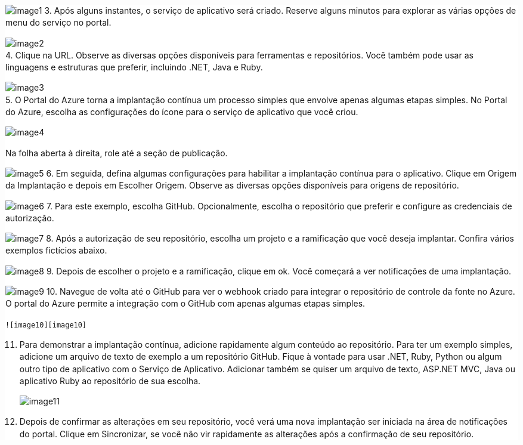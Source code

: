    ![image1][image1]
3. Após alguns instantes, o serviço de aplicativo será criado. Reserve alguns minutos para explorar as várias opções de menu do serviço no portal.
   
   ![image2][image2]    
4. Clique na URL. Observe as diversas opções disponíveis para ferramentas e repositórios. Você também pode usar as linguagens e estruturas que preferir, incluindo .NET, Java e Ruby.
   
   ![image3][image3]    
5. O Portal do Azure torna a implantação contínua um processo simples que envolve apenas algumas etapas simples. No Portal do Azure, escolha as configurações do ícone para o serviço de aplicativo que você criou.
   
   ![image4][image4]
   
   Na folha aberta à direita, role até a seção de publicação.
   
   ![image5][image5]
6. Em seguida, defina algumas configurações para habilitar a implantação contínua para o aplicativo. Clique em Origem da Implantação e depois em Escolher Origem. Observe as diversas opções disponíveis para origens de repositório.
   
   ![image6][image6]
7. Para este exemplo, escolha GitHub. Opcionalmente, escolha o repositório que preferir e configure as credenciais de autorização.
   
   ![image7][image7]
8. Após a autorização de seu repositório, escolha um projeto e a ramificação que você deseja implantar. Confira vários exemplos fictícios abaixo.
   
   ![image8][image8]
9. Depois de escolher o projeto e a ramificação, clique em ok. Você começará a ver notificações de uma implantação.
   
   ![image9][image9]
10. Navegue de volta até o GitHub para ver o webhook criado para integrar o repositório de controle da fonte no Azure. O portal do Azure permite a integração com o GitHub com apenas algumas etapas simples.
    
    ![image10][image10]
11. Para demonstrar a implantação contínua, adicione rapidamente algum conteúdo ao repositório. Para ter um exemplo simples, adicione um arquivo de texto de exemplo a um repositório GitHub. Fique à vontade para usar .NET, Ruby, Python ou algum outro tipo de aplicativo com o Serviço de Aplicativo. Adicionar também se quiser um arquivo de texto, ASP.NET MVC, Java ou aplicativo Ruby ao repositório de sua escolha.
    
    ![image11][image11]
12. Depois de confirmar as alterações em seu repositório, você verá uma nova implantação ser iniciada na área de notificações do portal. Clique em Sincronizar, se você não vir rapidamente as alterações após a confirmação de seu repositório.
    

[image1]: ./media/tutorial-azureportal-devops/image1.png
[image2]: ./media/tutorial-azureportal-devops/image2.png
[image3]: ./media/tutorial-azureportal-devops/image3.png
[image4]: ./media/tutorial-azureportal-devops/image4.png
[image5]: ./media/tutorial-azureportal-devops/image5.png
[image6]: ./media/tutorial-azureportal-devops/image6.png
[image7]: ./media/tutorial-azureportal-devops/image7.png
[image8]: ./media/tutorial-azureportal-devops/image8.png
[image9]: ./media/tutorial-azureportal-devops/image9.png
[image10]: ./media/tutorial-azureportal-devops/image10.png
[image11]: ./media/tutorial-azureportal-devops/image11.png
[image12]: ./media/tutorial-azureportal-devops/image12.png
[image13]: ./media/tutorial-azureportal-devops/image13.png
[image14]: ./media/tutorial-azureportal-devops/image14.png
[image15]: ./media/tutorial-azureportal-devops/image15.png
[image16]: ./media/tutorial-azureportal-devops/image16.png
[image17]: ./media/tutorial-azureportal-devops/image17.png
[image18]: ./media/tutorial-azureportal-devops/image18.png
[image19]: ./media/tutorial-azureportal-devops/image19.png
[image20]: ./media/tutorial-azureportal-devops/image20.png
[image21]: ./media/tutorial-azureportal-devops/image21.png
[image22]: ./media/tutorial-azureportal-devops/image22.png
[image23]: ./media/tutorial-azureportal-devops/image23.png
[image24]: ./media/tutorial-azureportal-devops/image24.png
[image25]: ./media/tutorial-azureportal-devops/image25.png
[image26]: ./media/tutorial-azureportal-devops/image26.png
[image27]: ./media/tutorial-azureportal-devops/image27.png
[image28]: ./media/tutorial-azureportal-devops/image28.png
[image29]: ./media/tutorial-azureportal-devops/image29.png
[image30]: ./media/tutorial-azureportal-devops/image30.png
[image31]: ./media/tutorial-azureportal-devops/image31.png
[image32]: ./media/tutorial-azureportal-devops/image32.png
[image33]: ./media/tutorial-azureportal-devops/image33.png
[image34]: ./media/tutorial-azureportal-devops/image34.png
[image35]: ./media/tutorial-azureportal-devops/image35.png
[image36]: ./media/tutorial-azureportal-devops/image36.png
[image37]: ./media/tutorial-azureportal-devops/image37.png
[image38]: ./media/tutorial-azureportal-devops/image38.png
[image39]: ./media/tutorial-azureportal-devops/image39.png
[image40]: ./media/tutorial-azureportal-devops/image40.png
[image41]: ./media/tutorial-azureportal-devops/image41.png
[image42]: ./media/tutorial-azureportal-devops/image42.png
[image43]: ./media/tutorial-azureportal-devops/image43.png
[image44]: ./media/tutorial-azureportal-devops/image44.png
[image45]: ./media/tutorial-azureportal-devops/image45.png
[image46]: ./media/tutorial-azureportal-devops/image46.png
[image47]: ./media/tutorial-azureportal-devops/image47.png
[image48]: ./media/tutorial-azureportal-devops/image48.png
[image49]: ./media/tutorial-azureportal-devops/image49.png
[image50]: ./media/tutorial-azureportal-devops/image50.png
[image51]: ./media/tutorial-azureportal-devops/image51.png
[image52]: ./media/tutorial-azureportal-devops/image52.png
[image53]: ./media/tutorial-azureportal-devops/image53.png
[image54]: ./media/tutorial-azureportal-devops/image54.png
[image55]: ./media/tutorial-azureportal-devops/image55.png
[image56]: ./media/tutorial-azureportal-devops/image56.png
[image57]: ./media/tutorial-azureportal-devops/image57.png
[image58]: ./media/tutorial-azureportal-devops/image58.png
[image59]: ./media/tutorial-azureportal-devops/image59.png
[image60]: ./media/tutorial-azureportal-devops/image60.png
[image61]: ./media/tutorial-azureportal-devops/image61.png
[image62]: ./media/tutorial-azureportal-devops/image62.png
[image63]: ./media/tutorial-azureportal-devops/image63.png
[image64]: ./media/tutorial-azureportal-devops/image64.png
[image65]: ./media/tutorial-azureportal-devops/image65.png
[image66]: ./media/tutorial-azureportal-devops/image66.png
[image67]: ./media/tutorial-azureportal-devops/image67.png
[image68]: ./media/tutorial-azureportal-devops/image68.png
[image69]: ./media/tutorial-azureportal-devops/image69.png
